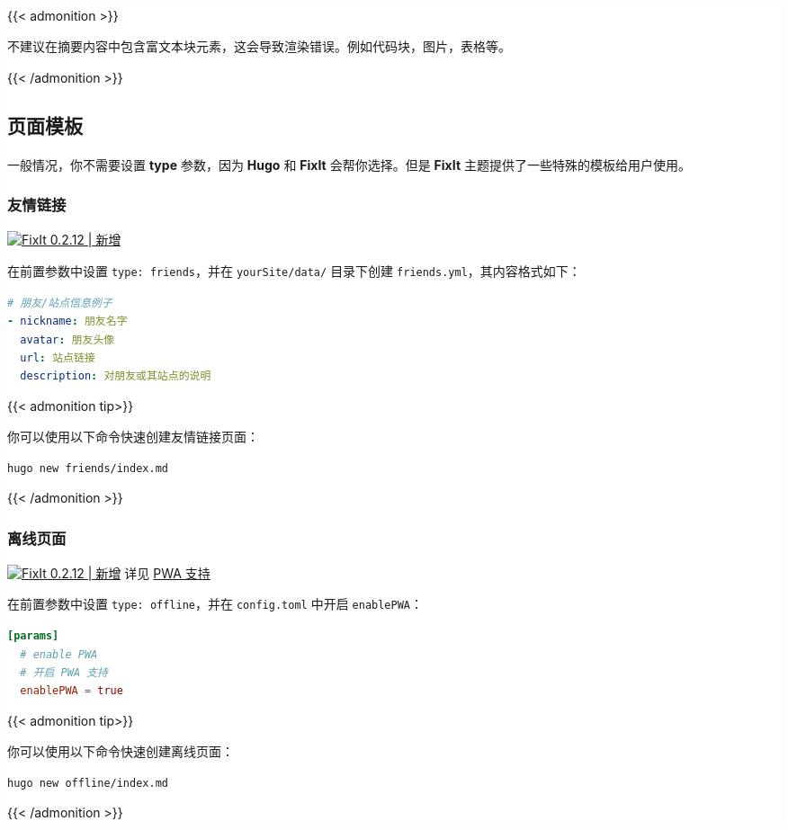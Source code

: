 {{< admonition >}} 

不建议在摘要内容中包含富文本块元素，这会导致渲染错误。例如代码块，图片，表格等。

{{< /admonition >}}

## 页面模板

一般情况，你不需要设置 **type** 参数，因为 **Hugo** 和 **FixIt** 会帮你选择。但是 **FixIt** 主题提供了一些特殊的模板给用户使用。

### 友情链接

[![FixIt 0.2.12 | 新增](https://fixit.lruihao.cn/svg/version/0.2.12-new.zh-cn.min.svg)](https://github.com/hugo-fixit/FixIt/releases/tag/v0.2.12)

在前置参数中设置 `type: friends`，并在 `yourSite/data/` 目录下创建 `friends.yml`，其内容格式如下：

```yaml
# 朋友/站点信息例子
- nickname: 朋友名字
  avatar: 朋友头像
  url: 站点链接
  description: 对朋友或其站点的说明
```

{{< admonition tip>}}

你可以使用以下命令快速创建友情链接页面：

```bash
hugo new friends/index.md
```

{{< /admonition >}}

### 离线页面

[![FixIt 0.2.12 | 新增](https://fixit.lruihao.cn/svg/version/0.2.12-new.zh-cn.min.svg)](https://github.com/hugo-fixit/FixIt/releases/tag/v0.2.12) 详见 [PWA 支持](https://fixit.lruihao.cn/zh-cn/guides/pwa-support/)

在前置参数中设置 `type: offline`，并在 `config.toml` 中开启 `enablePWA`：

```toml
[params]
  # enable PWA
  # 开启 PWA 支持
  enablePWA = true
```

{{< admonition tip>}}

你可以使用以下命令快速创建离线页面：

```bash
hugo new offline/index.md
```

{{< /admonition >}}
